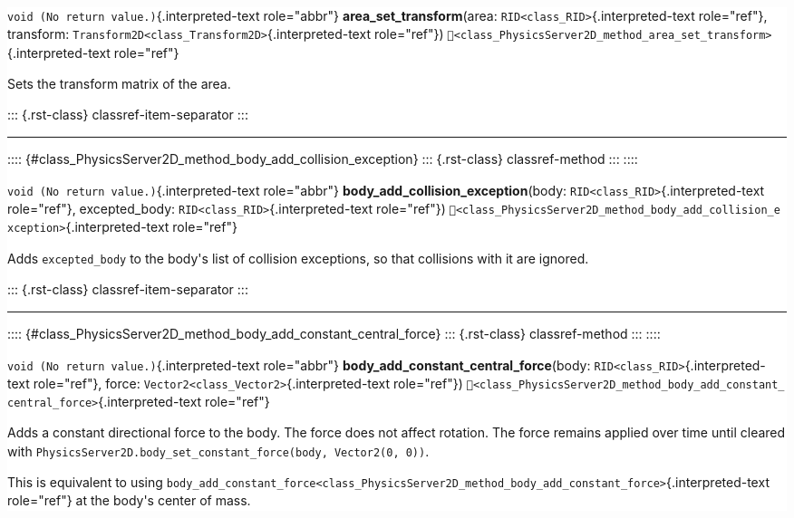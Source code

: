 `void (No return value.)`{.interpreted-text role="abbr"}
**area_set_transform**(area: `RID<class_RID>`{.interpreted-text
role="ref"}, transform:
`Transform2D<class_Transform2D>`{.interpreted-text role="ref"})
`🔗<class_PhysicsServer2D_method_area_set_transform>`{.interpreted-text
role="ref"}

Sets the transform matrix of the area.

::: {.rst-class}
classref-item-separator
:::

------------------------------------------------------------------------

:::: {#class_PhysicsServer2D_method_body_add_collision_exception}
::: {.rst-class}
classref-method
:::
::::

`void (No return value.)`{.interpreted-text role="abbr"}
**body_add_collision_exception**(body:
`RID<class_RID>`{.interpreted-text role="ref"}, excepted_body:
`RID<class_RID>`{.interpreted-text role="ref"})
`🔗<class_PhysicsServer2D_method_body_add_collision_exception>`{.interpreted-text
role="ref"}

Adds `excepted_body` to the body\'s list of collision exceptions, so
that collisions with it are ignored.

::: {.rst-class}
classref-item-separator
:::

------------------------------------------------------------------------

:::: {#class_PhysicsServer2D_method_body_add_constant_central_force}
::: {.rst-class}
classref-method
:::
::::

`void (No return value.)`{.interpreted-text role="abbr"}
**body_add_constant_central_force**(body:
`RID<class_RID>`{.interpreted-text role="ref"}, force:
`Vector2<class_Vector2>`{.interpreted-text role="ref"})
`🔗<class_PhysicsServer2D_method_body_add_constant_central_force>`{.interpreted-text
role="ref"}

Adds a constant directional force to the body. The force does not affect
rotation. The force remains applied over time until cleared with
`PhysicsServer2D.body_set_constant_force(body, Vector2(0, 0))`.

This is equivalent to using
`body_add_constant_force<class_PhysicsServer2D_method_body_add_constant_force>`{.interpreted-text
role="ref"} at the body\'s center of mass.
